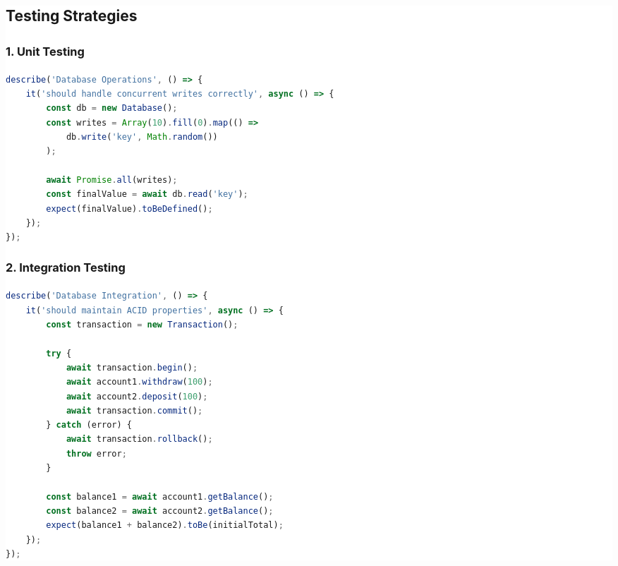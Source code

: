 ## Testing Strategies

### 1. Unit Testing
```typescript
describe('Database Operations', () => {
    it('should handle concurrent writes correctly', async () => {
        const db = new Database();
        const writes = Array(10).fill(0).map(() => 
            db.write('key', Math.random())
        );
        
        await Promise.all(writes);
        const finalValue = await db.read('key');
        expect(finalValue).toBeDefined();
    });
});
```

### 2. Integration Testing
```typescript
describe('Database Integration', () => {
    it('should maintain ACID properties', async () => {
        const transaction = new Transaction();
        
        try {
            await transaction.begin();
            await account1.withdraw(100);
            await account2.deposit(100);
            await transaction.commit();
        } catch (error) {
            await transaction.rollback();
            throw error;
        }
        
        const balance1 = await account1.getBalance();
        const balance2 = await account2.getBalance();
        expect(balance1 + balance2).toBe(initialTotal);
    });
});
```